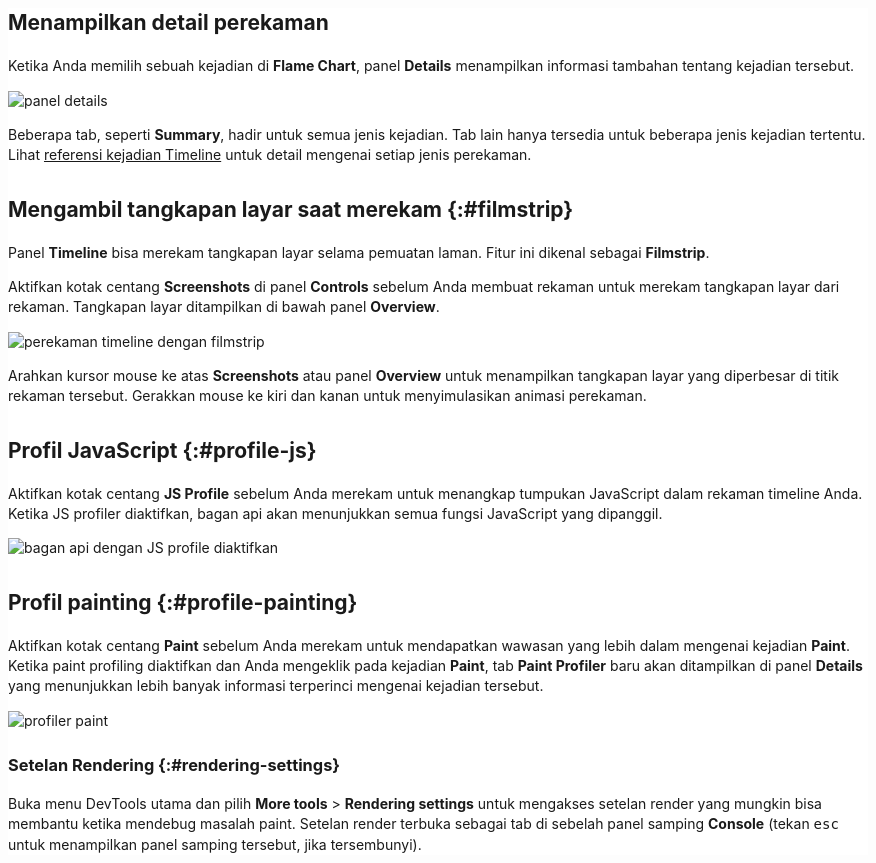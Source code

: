 [nc]: /web/tools/chrome-devtools/profile/network-performance/network-conditions#network-conditions
[incognito]: https://support.google.com/chrome/answer/95464
[new chrome profile]: https://support.google.com/chrome/answer/142059

## Menampilkan detail perekaman

Ketika Anda memilih sebuah kejadian di **Flame Chart**, panel **Details** menampilkan 
informasi tambahan tentang kejadian tersebut.

![panel details](imgs/details-pane.png)

Beberapa tab, seperti **Summary**, hadir untuk semua jenis kejadian. Tab lain hanya
tersedia untuk beberapa jenis kejadian tertentu. Lihat [referensi 
kejadian Timeline][event reference] untuk detail mengenai setiap jenis perekaman.

[event reference]: /web/tools/chrome-devtools/profile/evaluate-performance/performance-reference

## Mengambil tangkapan layar saat merekam {:#filmstrip}

Panel **Timeline** bisa merekam tangkapan layar selama pemuatan laman. Fitur ini
dikenal sebagai **Filmstrip**.

Aktifkan kotak centang **Screenshots** di panel **Controls** sebelum Anda membuat
rekaman untuk merekam tangkapan layar dari rekaman. Tangkapan layar
ditampilkan di bawah panel **Overview**.

![perekaman timeline dengan filmstrip](imgs/timeline-filmstrip.png)

Arahkan kursor mouse ke atas **Screenshots** atau panel **Overview** untuk menampilkan tangkapan layar 
yang diperbesar di titik rekaman tersebut. Gerakkan mouse ke kiri dan
kanan untuk menyimulasikan animasi perekaman.

<video src="animations/hover.mp4" autoplay muted loop controls></video>

## Profil JavaScript {:#profile-js}

Aktifkan kotak centang **JS Profile** sebelum Anda merekam untuk menangkap 
tumpukan JavaScript dalam rekaman timeline Anda. Ketika JS profiler 
diaktifkan, bagan api akan menunjukkan semua fungsi JavaScript yang dipanggil. 

![bagan api dengan JS profile diaktifkan](imgs/js-profile.png)

## Profil painting {:#profile-painting}

Aktifkan kotak centang **Paint** sebelum Anda merekam untuk mendapatkan wawasan
yang lebih dalam mengenai kejadian **Paint**. Ketika paint profiling diaktifkan dan Anda mengeklik
pada kejadian **Paint**, tab **Paint Profiler** baru akan ditampilkan di panel 
**Details** yang menunjukkan lebih banyak informasi terperinci mengenai kejadian tersebut.

![profiler paint](imgs/paint-profiler.png)

### Setelan Rendering {:#rendering-settings}

Buka menu DevTools utama dan pilih **More tools** > **Rendering settings**
untuk mengakses setelan render yang mungkin bisa membantu ketika mendebug masalah paint.
Setelan render terbuka sebagai tab di sebelah panel samping **Console** (tekan
<kbd>esc</kbd> untuk menampilkan panel samping tersebut, jika tersembunyi).


[ac]: https://en.wikipedia.org/wiki/Area_chart 
[jank]: /web/fundamentals/performance/rendering/
